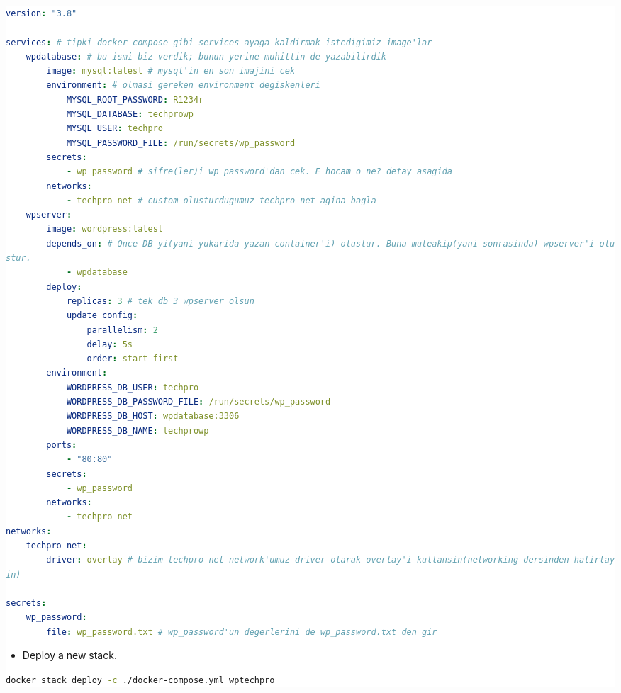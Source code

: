 ```yaml
version: "3.8"

services: # tipki docker compose gibi services ayaga kaldirmak istedigimiz image'lar
    wpdatabase: # bu ismi biz verdik; bunun yerine muhittin de yazabilirdik
        image: mysql:latest # mysql'in en son imajini cek
        environment: # olmasi gereken environment degiskenleri
            MYSQL_ROOT_PASSWORD: R1234r
            MYSQL_DATABASE: techprowp
            MYSQL_USER: techpro
            MYSQL_PASSWORD_FILE: /run/secrets/wp_password
        secrets:
            - wp_password # sifre(ler)i wp_password'dan cek. E hocam o ne? detay asagida
        networks:
            - techpro-net # custom olusturdugumuz techpro-net agina bagla
    wpserver:
        image: wordpress:latest  
        depends_on: # Once DB yi(yani yukarida yazan container'i) olustur. Buna muteakip(yani sonrasinda) wpserver'i olustur.
            - wpdatabase
        deploy:
            replicas: 3 # tek db 3 wpserver olsun
            update_config:
                parallelism: 2
                delay: 5s
                order: start-first
        environment:
            WORDPRESS_DB_USER: techpro
            WORDPRESS_DB_PASSWORD_FILE: /run/secrets/wp_password
            WORDPRESS_DB_HOST: wpdatabase:3306
            WORDPRESS_DB_NAME: techprowp
        ports:
            - "80:80"
        secrets:
            - wp_password
        networks:
            - techpro-net
networks:
    techpro-net:
        driver: overlay # bizim techpro-net network'umuz driver olarak overlay'i kullansin(networking dersinden hatirlayin)

secrets:
    wp_password:
        file: wp_password.txt # wp_password'un degerlerini de wp_password.txt den gir
```

- Deploy a new stack.

```bash
docker stack deploy -c ./docker-compose.yml wptechpro
```
